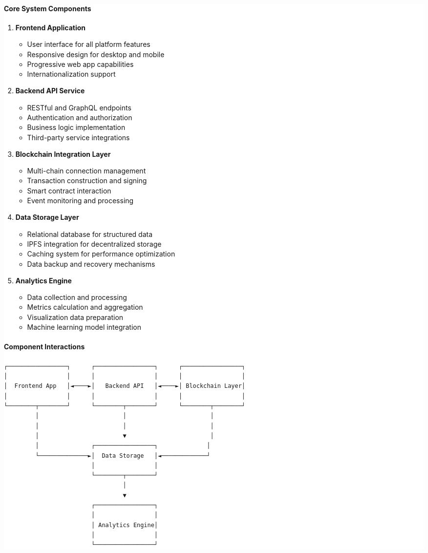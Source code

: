 #### Core System Components
1. **Frontend Application**
   - User interface for all platform features
   - Responsive design for desktop and mobile
   - Progressive web app capabilities
   - Internationalization support

2. **Backend API Service**
   - RESTful and GraphQL endpoints
   - Authentication and authorization
   - Business logic implementation
   - Third-party service integrations

3. **Blockchain Integration Layer**
   - Multi-chain connection management
   - Transaction construction and signing
   - Smart contract interaction
   - Event monitoring and processing

4. **Data Storage Layer**
   - Relational database for structured data
   - IPFS integration for decentralized storage
   - Caching system for performance optimization
   - Data backup and recovery mechanisms

5. **Analytics Engine**
   - Data collection and processing
   - Metrics calculation and aggregation
   - Visualization data preparation
   - Machine learning model integration

#### Component Interactions
```
┌─────────────────┐      ┌─────────────────┐      ┌─────────────────┐
│                 │      │                 │      │                 │
│  Frontend App   │◄────►│   Backend API   │◄────►│ Blockchain Layer│
│                 │      │                 │      │                 │
└────────┬────────┘      └────────┬────────┘      └────────┬────────┘
         │                        │                        │
         │                        │                        │
         │                        ▼                        │
         │               ┌─────────────────┐              │
         └──────────────►│  Data Storage   │◄─────────────┘
                         │                 │
                         └────────┬────────┘
                                  │
                                  ▼
                         ┌─────────────────┐
                         │                 │
                         │ Analytics Engine│
                         │                 │
                         └─────────────────┘
```
